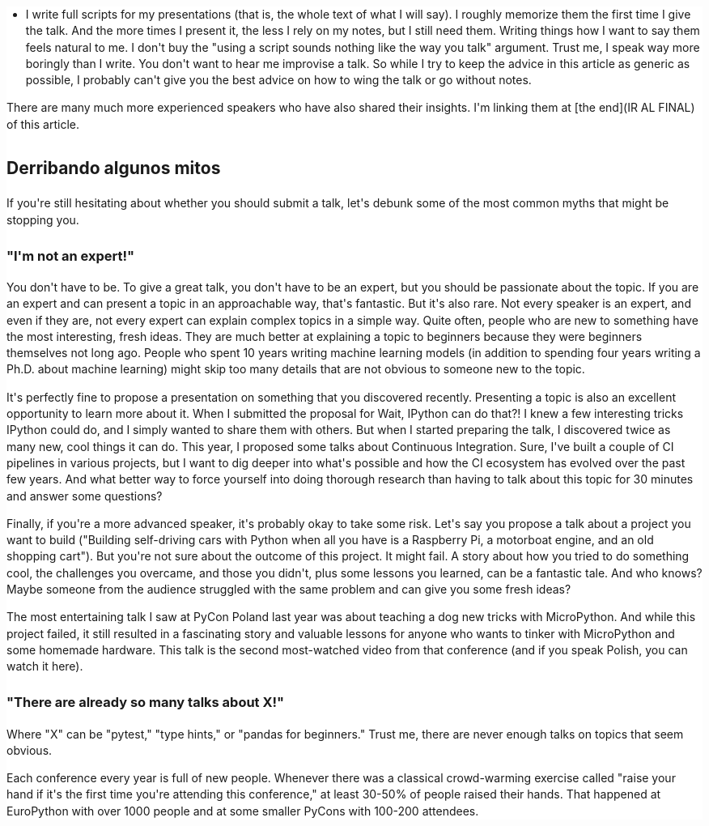 - I write full scripts for my presentations (that is, the whole text of what I will say). I roughly memorize them the first time I give the talk. And the more times I present it, the less I rely on my notes, but I still need them. Writing things how I want to say them feels natural to me. I don't buy the "using a script sounds nothing like the way you talk" argument. Trust me, I speak way more boringly than I write. You don't want to hear me improvise a talk. So while I try to keep the advice in this article as generic as possible, I probably can't give you the best advice on how to wing the talk or go without notes.

There are many much more experienced speakers who have also shared their insights. I'm linking them at [the end](IR AL FINAL) of this article.

## Derribando algunos mitos
If you're still hesitating about whether you should submit a talk, let's debunk some of the most common myths that might be stopping you.
### "I'm not an expert!"
You don't have to be. To give a great talk, you don't have to be an expert, but you should be passionate about the topic. If you are an expert and can present a topic in an approachable way, that's fantastic. But it's also rare. Not every speaker is an expert, and even if they are, not every expert can explain complex topics in a simple way. Quite often, people who are new to something have the most interesting, fresh ideas. They are much better at explaining a topic to beginners because they were beginners themselves not long ago. People who spent 10 years writing machine learning models (in addition to spending four years writing a Ph.D. about machine learning) might skip too many details that are not obvious to someone new to the topic.

It's perfectly fine to propose a presentation on something that you discovered recently. Presenting a topic is also an excellent opportunity to learn more about it. When I submitted the proposal for Wait, IPython can do that?! I knew a few interesting tricks IPython could do, and I simply wanted to share them with others. But when I started preparing the talk, I discovered twice as many new, cool things it can do. This year, I proposed some talks about Continuous Integration. Sure, I've built a couple of CI pipelines in various projects, but I want to dig deeper into what's possible and how the CI ecosystem has evolved over the past few years. And what better way to force yourself into doing thorough research than having to talk about this topic for 30 minutes and answer some questions?

Finally, if you're a more advanced speaker, it's probably okay to take some risk. Let's say you propose a talk about a project you want to build ("Building self-driving cars with Python when all you have is a Raspberry Pi, a motorboat engine, and an old shopping cart"). But you're not sure about the outcome of this project. It might fail. A story about how you tried to do something cool, the challenges you overcame, and those you didn't, plus some lessons you learned, can be a fantastic tale. And who knows? Maybe someone from the audience struggled with the same problem and can give you some fresh ideas?

The most entertaining talk I saw at PyCon Poland last year was about teaching a dog new tricks with MicroPython. And while this project failed, it still resulted in a fascinating story and valuable lessons for anyone who wants to tinker with MicroPython and some homemade hardware. This talk is the second most-watched video from that conference (and if you speak Polish, you can watch it here).

### "There are already so many talks about X!"
Where "X" can be "pytest," "type hints," or "pandas for beginners." Trust me, there are never enough talks on topics that seem obvious.

Each conference every year is full of new people. Whenever there was a classical crowd-warming exercise called "raise your hand if it's the first time you're attending this conference," at least 30-50% of people raised their hands. That happened at EuroPython with over 1000 people and at some smaller PyCons with 100-200 attendees.

